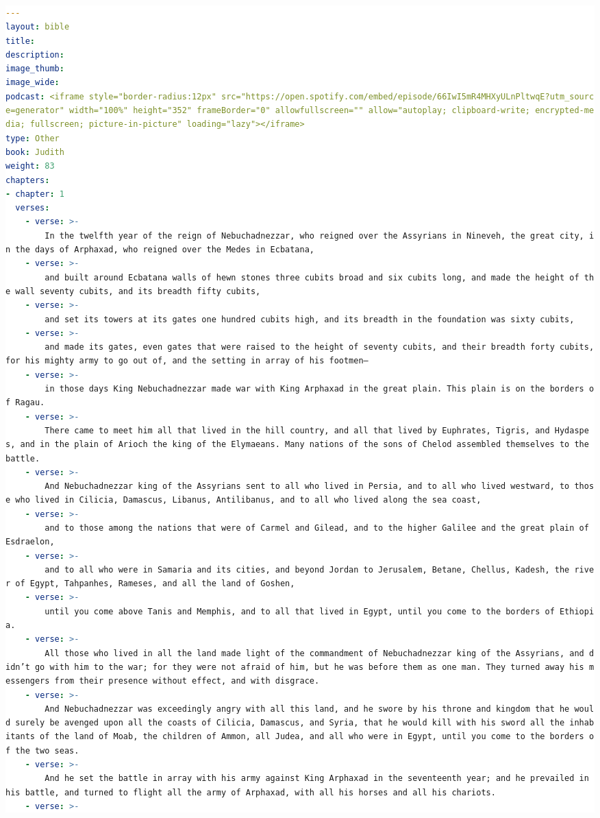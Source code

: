 ```yaml
---
layout: bible
title:
description:
image_thumb:
image_wide:
podcast: <iframe style="border-radius:12px" src="https://open.spotify.com/embed/episode/66IwI5mR4MHXyULnPltwqE?utm_source=generator" width="100%" height="352" frameBorder="0" allowfullscreen="" allow="autoplay; clipboard-write; encrypted-media; fullscreen; picture-in-picture" loading="lazy"></iframe>
type: Other
book: Judith
weight: 83
chapters:
- chapter: 1
  verses:
    - verse: >-
        In the twelfth year of the reign of Nebuchadnezzar, who reigned over the Assyrians in Nineveh, the great city, in the days of Arphaxad, who reigned over the Medes in Ecbatana, 
    - verse: >-
        and built around Ecbatana walls of hewn stones three cubits broad and six cubits long, and made the height of the wall seventy cubits, and its breadth fifty cubits, 
    - verse: >-
        and set its towers at its gates one hundred cubits high, and its breadth in the foundation was sixty cubits, 
    - verse: >-
        and made its gates, even gates that were raised to the height of seventy cubits, and their breadth forty cubits, for his mighty army to go out of, and the setting in array of his footmen— 
    - verse: >-
        in those days King Nebuchadnezzar made war with King Arphaxad in the great plain. This plain is on the borders of Ragau. 
    - verse: >-
        There came to meet him all that lived in the hill country, and all that lived by Euphrates, Tigris, and Hydaspes, and in the plain of Arioch the king of the Elymaeans. Many nations of the sons of Chelod assembled themselves to the battle. 
    - verse: >-
        And Nebuchadnezzar king of the Assyrians sent to all who lived in Persia, and to all who lived westward, to those who lived in Cilicia, Damascus, Libanus, Antilibanus, and to all who lived along the sea coast, 
    - verse: >-
        and to those among the nations that were of Carmel and Gilead, and to the higher Galilee and the great plain of Esdraelon, 
    - verse: >-
        and to all who were in Samaria and its cities, and beyond Jordan to Jerusalem, Betane, Chellus, Kadesh, the river of Egypt, Tahpanhes, Rameses, and all the land of Goshen, 
    - verse: >-
        until you come above Tanis and Memphis, and to all that lived in Egypt, until you come to the borders of Ethiopia. 
    - verse: >-
        All those who lived in all the land made light of the commandment of Nebuchadnezzar king of the Assyrians, and didn’t go with him to the war; for they were not afraid of him, but he was before them as one man. They turned away his messengers from their presence without effect, and with disgrace. 
    - verse: >-
        And Nebuchadnezzar was exceedingly angry with all this land, and he swore by his throne and kingdom that he would surely be avenged upon all the coasts of Cilicia, Damascus, and Syria, that he would kill with his sword all the inhabitants of the land of Moab, the children of Ammon, all Judea, and all who were in Egypt, until you come to the borders of the two seas. 
    - verse: >-
        And he set the battle in array with his army against King Arphaxad in the seventeenth year; and he prevailed in his battle, and turned to flight all the army of Arphaxad, with all his horses and all his chariots. 
    - verse: >-
```